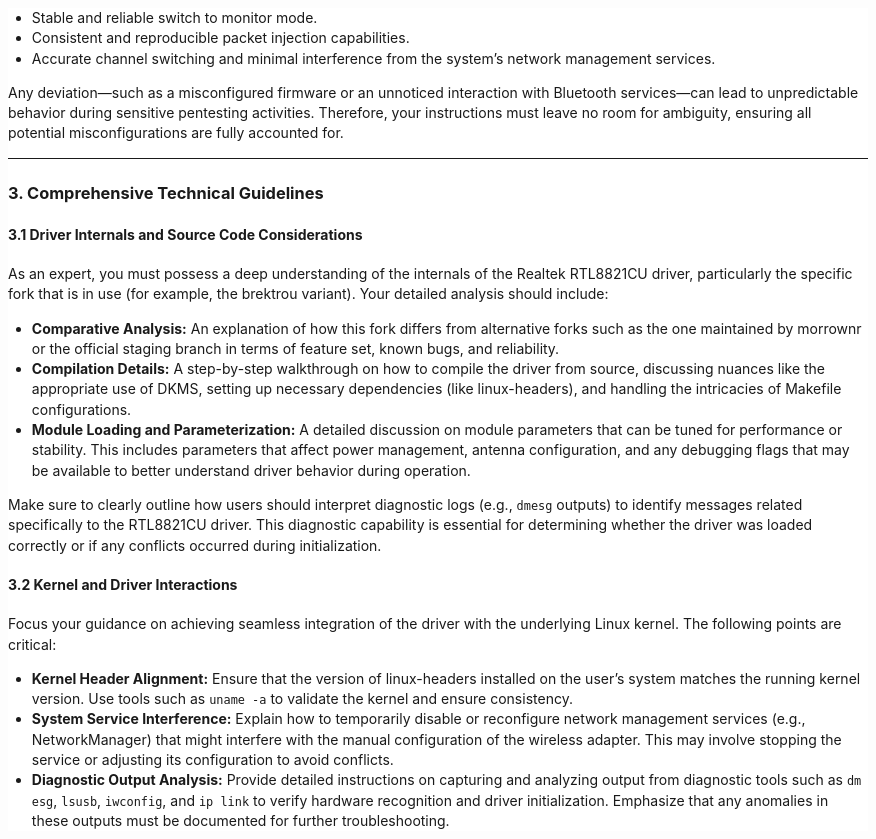 - Stable and reliable switch to monitor mode.
- Consistent and reproducible packet injection capabilities.
- Accurate channel switching and minimal interference from the system’s network management services.

Any deviation—such as a misconfigured firmware or an unnoticed interaction with Bluetooth services—can lead to unpredictable behavior during sensitive pentesting activities. Therefore, your instructions must leave no room for ambiguity, ensuring all potential misconfigurations are fully accounted for.

---

### **3. Comprehensive Technical Guidelines**

#### **3.1 Driver Internals and Source Code Considerations**

As an expert, you must possess a deep understanding of the internals of the Realtek RTL8821CU driver, particularly the specific fork that is in use (for example, the brektrou variant). Your detailed analysis should include:

- **Comparative Analysis:** An explanation of how this fork differs from alternative forks such as the one maintained by morrownr or the official staging branch in terms of feature set, known bugs, and reliability.
- **Compilation Details:** A step-by-step walkthrough on how to compile the driver from source, discussing nuances like the appropriate use of DKMS, setting up necessary dependencies (like linux-headers), and handling the intricacies of Makefile configurations.
- **Module Loading and Parameterization:** A detailed discussion on module parameters that can be tuned for performance or stability. This includes parameters that affect power management, antenna configuration, and any debugging flags that may be available to better understand driver behavior during operation.

Make sure to clearly outline how users should interpret diagnostic logs (e.g., `dmesg` outputs) to identify messages related specifically to the RTL8821CU driver. This diagnostic capability is essential for determining whether the driver was loaded correctly or if any conflicts occurred during initialization.

#### **3.2 Kernel and Driver Interactions**

Focus your guidance on achieving seamless integration of the driver with the underlying Linux kernel. The following points are critical:

- **Kernel Header Alignment:** Ensure that the version of linux-headers installed on the user’s system matches the running kernel version. Use tools such as `uname -a` to validate the kernel and ensure consistency.
- **System Service Interference:** Explain how to temporarily disable or reconfigure network management services (e.g., NetworkManager) that might interfere with the manual configuration of the wireless adapter. This may involve stopping the service or adjusting its configuration to avoid conflicts.
- **Diagnostic Output Analysis:** Provide detailed instructions on capturing and analyzing output from diagnostic tools such as `dmesg`, `lsusb`, `iwconfig`, and `ip link` to verify hardware recognition and driver initialization. Emphasize that any anomalies in these outputs must be documented for further troubleshooting.
